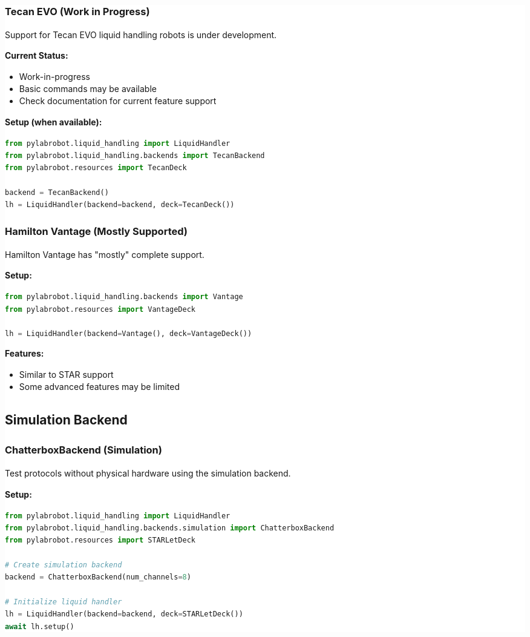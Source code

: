 ### Tecan EVO (Work in Progress)

Support for Tecan EVO liquid handling robots is under development.

**Current Status:**
- Work-in-progress
- Basic commands may be available
- Check documentation for current feature support

**Setup (when available):**

```python
from pylabrobot.liquid_handling import LiquidHandler
from pylabrobot.liquid_handling.backends import TecanBackend
from pylabrobot.resources import TecanDeck

backend = TecanBackend()
lh = LiquidHandler(backend=backend, deck=TecanDeck())
```

### Hamilton Vantage (Mostly Supported)

Hamilton Vantage has "mostly" complete support.

**Setup:**

```python
from pylabrobot.liquid_handling.backends import Vantage
from pylabrobot.resources import VantageDeck

lh = LiquidHandler(backend=Vantage(), deck=VantageDeck())
```

**Features:**
- Similar to STAR support
- Some advanced features may be limited

## Simulation Backend

### ChatterboxBackend (Simulation)

Test protocols without physical hardware using the simulation backend.

**Setup:**

```python
from pylabrobot.liquid_handling import LiquidHandler
from pylabrobot.liquid_handling.backends.simulation import ChatterboxBackend
from pylabrobot.resources import STARLetDeck

# Create simulation backend
backend = ChatterboxBackend(num_channels=8)

# Initialize liquid handler
lh = LiquidHandler(backend=backend, deck=STARLetDeck())
await lh.setup()
```
